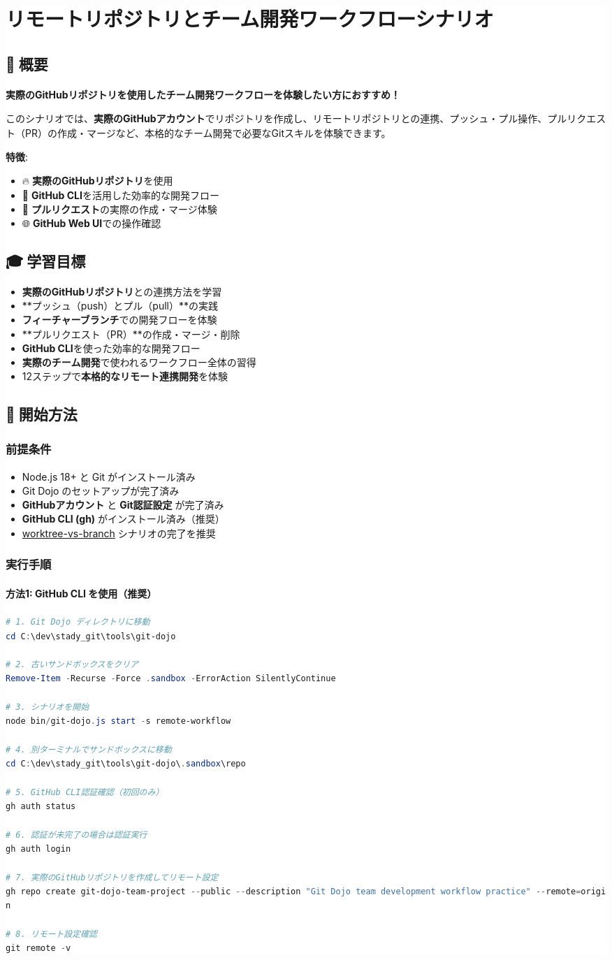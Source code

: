 # リモートリポジトリとチーム開発ワークフローシナリオ

## 🎯 概要

**実際のGitHubリポジトリを使用したチーム開発ワークフローを体験したい方におすすめ！**

このシナリオでは、**実際のGitHubアカウント**でリポジトリを作成し、リモートリポジトリとの連携、プッシュ・プル操作、プルリクエスト（PR）の作成・マージなど、本格的なチーム開発で必要なGitスキルを体験できます。

**特徴**:
- 🔥 **実際のGitHubリポジトリ**を使用
- 🚀 **GitHub CLI**を活用した効率的な開発フロー
- 🔀 **プルリクエスト**の実際の作成・マージ体験
- 🌐 **GitHub Web UI**での操作確認

## 🎓 学習目標

- **実際のGitHubリポジトリ**との連携方法を学習
- **プッシュ（push）とプル（pull）**の実践
- **フィーチャーブランチ**での開発フローを体験
- **プルリクエスト（PR）**の作成・マージ・削除
- **GitHub CLI**を使った効率的な開発フロー
- **実際のチーム開発**で使われるワークフロー全体の習得
- 12ステップで**本格的なリモート連携開発**を体験

## 🚀 開始方法

### 前提条件
- Node.js 18+ と Git がインストール済み
- Git Dojo のセットアップが完了済み
- **GitHubアカウント** と **Git認証設定** が完了済み
- **GitHub CLI (gh)** がインストール済み（推奨）
- [worktree-vs-branch](./worktree-vs-branch.md) シナリオの完了を推奨

### 実行手順

#### **方法1: GitHub CLI を使用（推奨）**
```powershell
# 1. Git Dojo ディレクトリに移動
cd C:\dev\stady_git\tools\git-dojo

# 2. 古いサンドボックスをクリア
Remove-Item -Recurse -Force .sandbox -ErrorAction SilentlyContinue

# 3. シナリオを開始
node bin/git-dojo.js start -s remote-workflow

# 4. 別ターミナルでサンドボックスに移動
cd C:\dev\stady_git\tools\git-dojo\.sandbox\repo

# 5. GitHub CLI認証確認（初回のみ）
gh auth status

# 6. 認証が未完了の場合は認証実行
gh auth login

# 7. 実際のGitHubリポジトリを作成してリモート設定
gh repo create git-dojo-team-project --public --description "Git Dojo team development workflow practice" --remote=origin

# 8. リモート設定確認
git remote -v
```